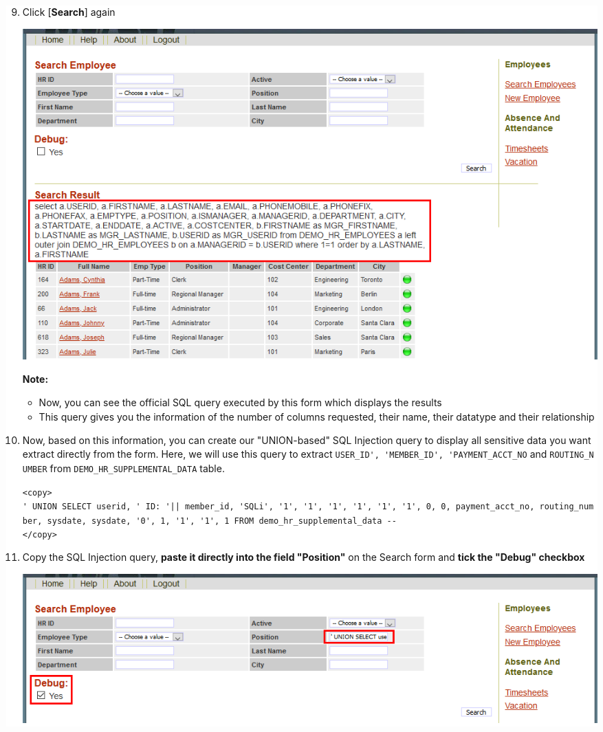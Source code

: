 9. Click [**Search**] again

    ![](./images/avdf-163.png " ")

    **Note:**
    - Now, you can see the official SQL query executed by this form which displays the results
    - This query gives you the information of the number of columns requested, their name, their datatype and their relationship

10. Now, based on this information, you can create our "UNION-based" SQL Injection query to display all sensitive data you want extract directly from the form. Here, we will use this query to extract `USER_ID', 'MEMBER_ID', 'PAYMENT_ACCT_NO` and `ROUTING_NUMBER` from `DEMO_HR_SUPPLEMENTAL_DATA` table.

    ````
    <copy>
    ' UNION SELECT userid, ' ID: '|| member_id, 'SQLi', '1', '1', '1', '1', '1', '1', 0, 0, payment_acct_no, routing_number, sysdate, sysdate, '0', 1, '1', '1', 1 FROM demo_hr_supplemental_data --
    </copy>
    ````

11. Copy the SQL Injection query, **paste it directly into the field "Position"** on the Search form and **tick the "Debug" checkbox**

    ![](./images/avdf-164.png " ")

